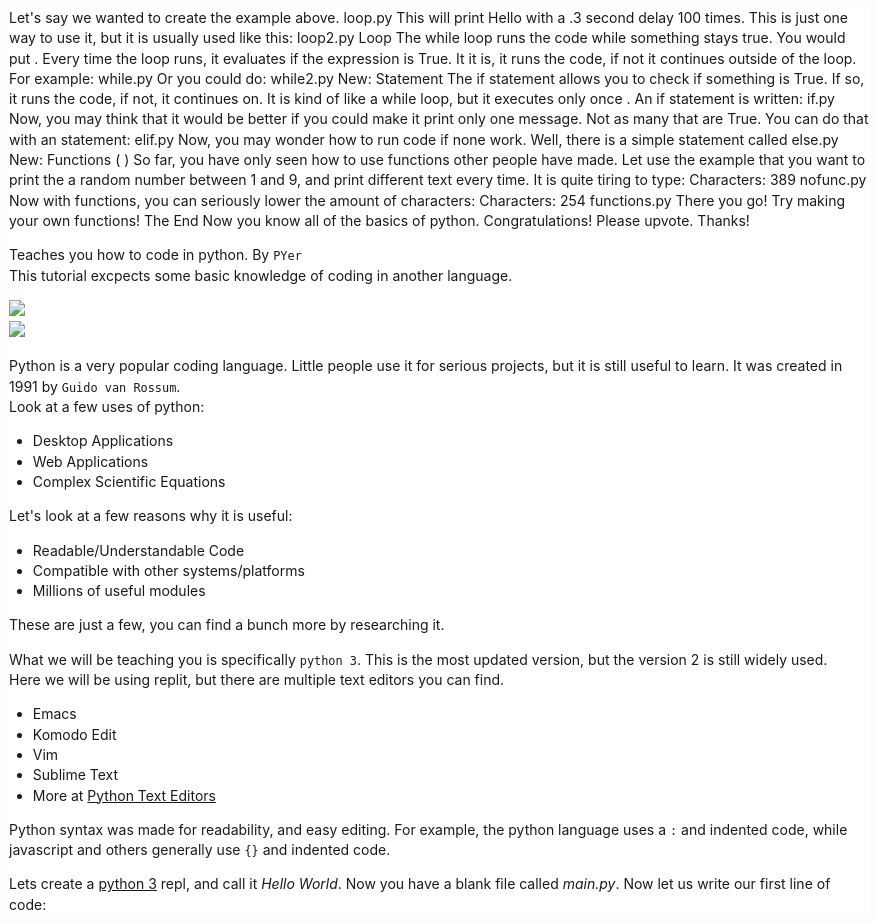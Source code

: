 Let's say we wanted to create the example above. loop.py This will print Hello with a .3 second delay 100 times. This is just one way to use it, but it is usually used like this: loop2.py  Loop The while loop runs the code while something stays true. You would put  . Every time the loop runs, it evaluates if the expression is True. It it is, it runs the code, if not it continues outside of the loop. For example: while.py Or you could do: while2.py New:   Statement The if statement allows you to check if something is True. If so, it runs the code, if not, it continues on. It is kind of like a while loop, but it executes  only once . An if statement is written: if.py Now, you may think that it would be better if you could make it print only one message. Not as many that are True. You can do that with an   statement: elif.py Now, you may wonder how to run code if none work. Well, there is a simple statement called  else.py New: Functions ( ) So far, you have only seen how to use functions other people have made. Let use the example that you want to print the a random number between 1 and 9, and print different text every time.
It is quite tiring to type: Characters: 389 nofunc.py Now with functions, you can seriously lower the amount of characters: Characters: 254 functions.py There you go! Try making your own functions! The End Now you know all of the basics of python. Congratulations!
Please upvote. Thanks!

Teaches you how to code in python. By `PYer`  
This tutorial excpects some basic knowledge of coding in another language.

[![](https://storage.googleapis.com/replit/images/1539906614890_d3ab3e7d0acf7cc1d56b6c218bd6d344.pn)](https://storage.googleapis.com/replit/images/1539906614890_d3ab3e7d0acf7cc1d56b6c218bd6d344.pn)  
[![](https://storage.googleapis.com/replit/images/1539906646554_941ec29791cd36653b2612f8368ab99e.pn)](https://storage.googleapis.com/replit/images/1539906646554_941ec29791cd36653b2612f8368ab99e.pn)

Python is a very popular coding language. Little people use it for serious projects, but it is still useful to learn. It was created in 1991 by `Guido van Rossum`.  
Look at a few uses of python:

*   Desktop Applications
*   Web Applications
*   Complex Scientific Equations

Let's look at a few reasons why it is useful:

*   Readable/Understandable Code
*   Compatible with other systems/platforms
*   Millions of useful modules

These are just a few, you can find a bunch more by researching it.

What we will be teaching you is specifically `python 3`. This is the most updated version, but the version 2 is still widely used.  
Here we will be using replit, but there are multiple text editors you can find.

*   Emacs
*   Komodo Edit
*   Vim
*   Sublime Text
*   More at [Python Text Editors](https://realpython.com/python-ides-code-editors-guide/)

Python syntax was made for readability, and easy editing. For example, the python language uses a `:` and indented code, while javascript and others generally use `{}` and indented code.

Lets create a [python 3](https://repl.it/languages/python3) repl, and call it _Hello World_. Now you have a blank file called _main.py_. Now let us write our first line of code:
